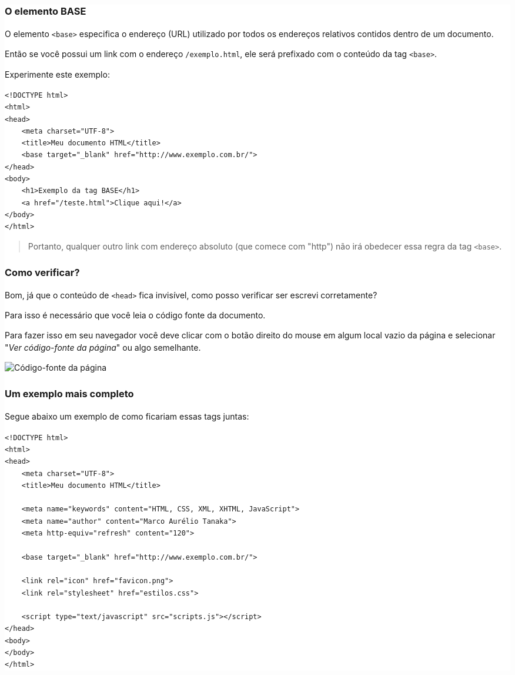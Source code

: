 ### O elemento **BASE**

O elemento `<base>` especifica o endereço (URL) utilizado por todos os endereços relativos contidos dentro de um documento.

Então se você possui um link com o endereço `/exemplo.html`, ele será prefixado com o conteúdo da tag `<base>`.

Experimente este exemplo:

```
<!DOCTYPE html>
<html>
<head>
    <meta charset="UTF-8">
    <title>Meu documento HTML</title>
    <base target="_blank" href="http://www.exemplo.com.br/">
</head>
<body>
    <h1>Exemplo da tag BASE</h1>
    <a href="/teste.html">Clique aqui!</a>
</body>
</html>
```
> Portanto, qualquer outro link com endereço absoluto (que comece com "http") não irá obedecer essa regra da tag `<base>`.

### Como verificar?

Bom, já que o conteúdo de `<head>` fica invisível, como posso verificar ser escrevi corretamente?

Para isso é necessário que você leia o código fonte da documento.

Para fazer isso em seu navegador você deve clicar com o botão direito do mouse em algum local vazio da página e selecionar "*Ver código-fonte da página*" ou algo semelhante.

![Código-fonte da página](/images/posts/curso-html/codigo-fonte.png)

### Um exemplo mais completo

Segue abaixo um exemplo de como ficariam essas tags juntas:

```
<!DOCTYPE html>
<html>
<head>
    <meta charset="UTF-8">
    <title>Meu documento HTML</title>

    <meta name="keywords" content="HTML, CSS, XML, XHTML, JavaScript">
    <meta name="author" content="Marco Aurélio Tanaka">
    <meta http-equiv="refresh" content="120">

    <base target="_blank" href="http://www.exemplo.com.br/">

    <link rel="icon" href="favicon.png">
    <link rel="stylesheet" href="estilos.css">

    <script type="text/javascript" src="scripts.js"></script>
</head>
<body>
</body>
</html>
```
